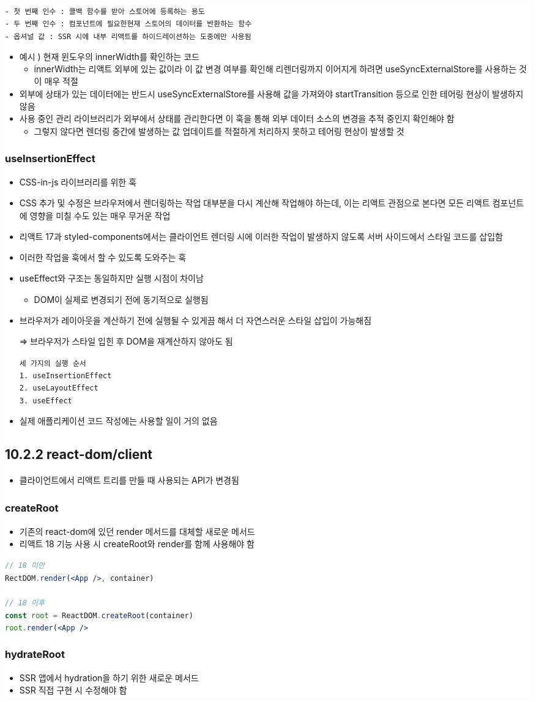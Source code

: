     - 첫 번째 인수 : 콜백 함수를 받아 스토어에 등록하는 용도
    - 두 번째 인수 : 컴포넌트에 필요한현재 스토어의 데이터를 반환하는 함수
    - 옵셔널 값 : SSR 시에 내부 리액트를 하이드레이션하는 도중에만 사용됨
- 예시 ) 현재 윈도우의 innerWidth를 확인하는 코드
    - innerWidth는 리액트 외부에 있는 값이라 이 값 변경 여부를 확인해 리렌더링까지 이어지게 하려면 useSyncExternalStore를 사용하는 것이 매우 적절
- 외부에 상태가 있는 데이터에는 반드시 useSyncExternalStore를 사용해 값을 가져와야 startTransition 등으로 인한 테어링 현상이 발생하지 않음
- 사용 중인 관리 라이브러리가 외부에서 상태를 관리한다면 이 훅을 통해 외부 데이터 소스의 변경을 추적 중인지 확인해야 함
    - 그렇지 않다면 렌더링 중간에 발생하는 값 업데이트를 적절하게 처리하지 못하고 테어링 현상이 발생할 것

### useInsertionEffect

- CSS-in-js 라이브러리를 위한 훅
- CSS 추가 및 수정은 브라우저에서 렌더링하는 작업 대부분을 다시 계산해 작업해야 하는데, 이는 리액트 관점으로 본다면 모든 리액트 컴포넌트에 영향을 미칠 수도 있는 매우 무거운 작업
- 리액트 17과 styled-components에서는 클라이언트 렌더링 시에 이러한 작업이 발생하지 않도록 서버 사이드에서 스타일 코드를 삽입함
- 이러한 작업을 훅에서 할 수 있도록 도와주는 훅
- useEffect와 구조는 동일하지만 실행 시점이 차이남
    - DOM이 실제로 변경되기 전에 동기적으로 실행됨
- 브라우저가 레이아웃을 계산하기 전에 실행될 수 있게끔 해서 더 자연스러운 스타일 삽입이 가능해짐
    
    ⇒ 브라우저가 스타일 입힌 후 DOM을 재계산하지 않아도 됨
    
    ```
    세 가지의 실행 순서
    1. useInsertionEffect
    2. useLayoutEffect
    3. useEffect
    ```
    
- 실제 애플리케이션 코드 작성에는 사용할 일이 거의 없음

## 10.2.2 react-dom/client

- 클라이언트에서 리액트 트리를 만들 때 사용되는 API가 변경됨

### createRoot

- 기존의 react-dom에 있던 render 메서드를 대체할 새로운 메서드
- 리액트 18 기능 사용 시 createRoot와 render를 함께 사용해야 함

```jsx
// 18 미만
RectDOM.render(<App />, container)

// 18 이후
const root = ReactDOM.createRoot(container)
root.render(<App />
```

### hydrateRoot

- SSR 앱에서 hydration을 하기 위한 새로운 메서드
- SSR 직접 구현 시 수정해야 함
